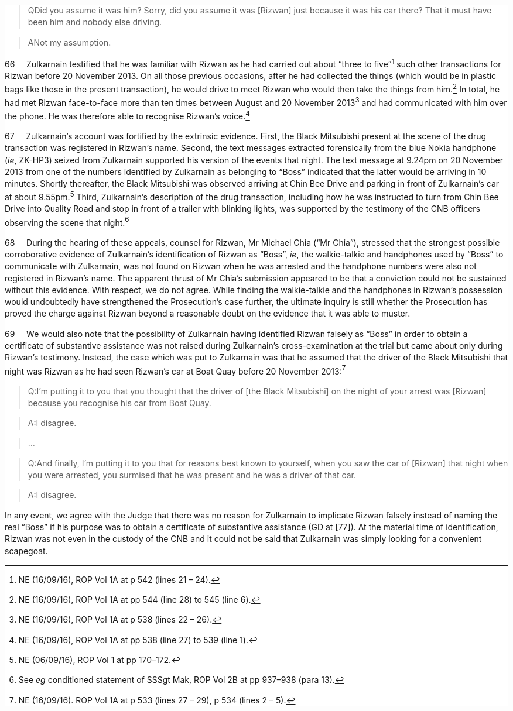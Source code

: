 > QDid you assume it was him? Sorry, did you assume it was \[Rizwan\] just because it was his car there? That it must have been him and nobody else driving.

> ANot my assumption.

66     Zulkarnain testified that he was familiar with Rizwan as he had carried out about “three to five”[^89] such other transactions for Rizwan before 20 November 2013. On all those previous occasions, after he had collected the things (which would be in plastic bags like those in the present transaction), he would drive to meet Rizwan who would then take the things from him.[^90] In total, he had met Rizwan face-to-face more than ten times between August and 20 November 2013[^91] and had communicated with him over the phone. He was therefore able to recognise Rizwan’s voice.[^92]

67     Zulkarnain’s account was fortified by the extrinsic evidence. First, the Black Mitsubishi present at the scene of the drug transaction was registered in Rizwan’s name. Second, the text messages extracted forensically from the blue Nokia handphone (_ie_, ZK-HP3) seized from Zulkarnain supported his version of the events that night. The text message at 9.24pm on 20 November 2013 from one of the numbers identified by Zulkarnain as belonging to “Boss” indicated that the latter would be arriving in 10 minutes. Shortly thereafter, the Black Mitsubishi was observed arriving at Chin Bee Drive and parking in front of Zulkarnain’s car at about 9.55pm.[^93] Third, Zulkarnain’s description of the drug transaction, including how he was instructed to turn from Chin Bee Drive into Quality Road and stop in front of a trailer with blinking lights, was supported by the testimony of the CNB officers observing the scene that night.[^94]

68     During the hearing of these appeals, counsel for Rizwan, Mr Michael Chia (“Mr Chia”), stressed that the strongest possible corroborative evidence of Zulkarnain’s identification of Rizwan as “Boss”, _ie_, the walkie-talkie and handphones used by “Boss” to communicate with Zulkarnain, was not found on Rizwan when he was arrested and the handphone numbers were also not registered in Rizwan’s name. The apparent thrust of Mr Chia’s submission appeared to be that a conviction could not be sustained without this evidence. With respect, we do not agree. While finding the walkie-talkie and the handphones in Rizwan’s possession would undoubtedly have strengthened the Prosecution’s case further, the ultimate inquiry is still whether the Prosecution has proved the charge against Rizwan beyond a reasonable doubt on the evidence that it was able to muster.

69     We would also note that the possibility of Zulkarnain having identified Rizwan falsely as “Boss” in order to obtain a certificate of substantive assistance was not raised during Zulkarnain’s cross-examination at the trial but came about only during Rizwan’s testimony. Instead, the case which was put to Zulkarnain was that he assumed that the driver of the Black Mitsubishi that night was Rizwan as he had seen Rizwan’s car at Boat Quay before 20 November 2013:[^95]

> Q:I’m putting it to you that you thought that the driver of \[the Black Mitsubishi\] on the night of your arrest was \[Rizwan\] because you recognise his car from Boat Quay.

> A:I disagree.

> …

> Q:And finally, I’m putting it to you that for reasons best known to yourself, when you saw the car of \[Rizwan\] that night when you were arrested, you surmised that he was present and he was a driver of that car.

> A:I disagree.

In any event, we agree with the Judge that there was no reason for Zulkarnain to implicate Rizwan falsely instead of naming the real “Boss” if his purpose was to obtain a certificate of substantive assistance (GD at \[77\]). At the material time of identification, Rizwan was not even in the custody of the CNB and it could not be said that Zulkarnain was simply looking for a convenient scapegoat.


[^1]: SI Andy Goh’s conditioned statement, Record of Proceedings (“ROP”) Vol 2 at p 171 (see para 11).
[^2]: Notes of Evidence (“NE”) (02/09/2016), p 80 (lines 17 –31) to p 81 (lines 1 – 7).
[^3]: Rizwan’s Statement of 30 November 2013, ROP Vol 2A at p 760 (see para 24).
[^4]: Prosecution’s Opening Statement at para 13, ROP Vol 2 at p 414.
[^5]: ROP Vol 2 pp 294 – 296.
[^6]: See Conditioned Statement of Hu Yiling Charmaine, ROP Vol 2 at pp 83–88.
[^7]: Zulkarnain’s Long Statement 26 November 2013 1.40pm, ROP Vol 2A at pp 695–702 (see para 9).
[^8]: Zulkarnain’s Long Statement 24 November 2013 3.29pm, ROP Vol 2A at p 683 (see para 10).
[^9]: Zulkarnain’s Long Statement 24 November 2013 3.29pm, ROP Vol 2A at p 683 (see para 11).
[^10]: Zulkarnain’s Long Statement 24 November 2013 3.29pm, ROP Vol 2A at p 684 (see para 13).
[^11]: Zulkarnain’s Long Statement 24 November 2013 3.29pm, ROP Vol 2A at p 683 (see para 11); Zulkarnain’s Long Statement 25 November 2013 7.48pm, ROP Vol 2A at p 691.
[^12]: Zulkarnain’s Long Statement 24 November 2013 3.29pm, ROP Vol 2A at p 684 (see para 14).
[^13]: Zulkarnain’s Long Statement 24 November 2013 3.29pm, ROP Vol 2A at p 684 (para 14).
[^14]: Zulkarnain’s Long Statement 24 November 2013 3.29pm, ROP Vol 2A at p 685 (para 15).
[^15]: Zulkarnain’s Long Statement 24 November 2013 3.29pm, ROP Vol 2A at p 685 (para 15).
[^16]: Zulkarnain’s Long Statement 24 November 2013 3.29pm, ROP Vol 2A at p 685 (para 15).
[^17]: Zulkarnain’s Long Statement 24 November 2013 3.29pm, ROP Vol 2A at p 685 (para 16).
[^18]: Zulkarnain’s Long Statement 21 November 2013 7.08pm, ROP Vol 2A at p 679 (paras 5, 8), p 681.
[^19]: Zulkarnaina’s Long Statement 4 December 2013 4.18pm, ROP Vol 2 at p 372 (para 41).
[^20]: Zulkarnain’s Long Statement 25 November 2013 7.48pm, ROP Vol 2A at p 691 (para 30).
[^21]: Rizwan’s Cautioned Statement 29 November 2013 8.53pm, ROP Vol 2B at pp 843–846.
[^22]: Rizwan’s Long Statement 30 November 2013 1.58pm, ROP Vol 2A at pp 757–759 (paras 18–21).
[^23]: Rizwan’s Long Statement 10 December 2013 5.36pm, ROP Vol 2B at pp 847–849 (paras 84–89).
[^24]: Saminathan’s Long Statement 28 March 2014 3.25pm, ROP Vol 2A, pp 711–713 (paras 9–15).
[^25]: Saminathan’s Long Statement 31 March 2014 4.04pm, ROP Vol 2A, pp 775–776 (paras 17–18).
[^26]: Prosecution’s further submissions in CC 43/2016 dated 12 January 2018 at paras 32–38.
[^27]: NE (16/09/16), ROP Vol 1A at p 524 (lines 15 – 31).
[^28]: See Prosecution’s submissions in CC 43/2016 dated 3 October 2017 at paras 26–33.
[^29]: Exhibit P122, ROP Vol 2A at p 555.
[^30]: See statement of SSgt Azhari Bin Rohman, ROP Vol 2B, p 945 (para 12);
[^31]: NE (08/09/16), ROP Vol 1 at p 352 (lines 10–12).
[^32]: See Prosecution’s submissions in CC 43/2016 dated 3 October 2017 at paras 33–37.
[^33]: See Prosecution’s submissions in CC 43/2016 dated 3 October 2017 at paras 38–40.
[^34]: ROP Vol 2A p 750
[^35]: ROP Vol 2A p 755.
[^36]: ROP Vol 2A p 753.
[^37]: ROP Vol 2A p 830.
[^38]: NE (13/09/16), ROP Vol 1A at p 472 (lines 30 – 31) to p 473 (lines 1 – 6).
[^39]: NE (13/09/16), ROP Vol 1A at p 483 (lines 8 – 11).
[^40]: ROP Vol 2A pp 739–742.
[^41]: ROP Vol 2 at pp 95–130.
[^42]: NE (07/09/16), ROP Vol 1 at pp 255 (lines 17 – 29) and 257 (lines 1 – 10).
[^43]: Prosecutions submissions in CC 43/2016 dated 3 October 2017 at paras 52–70.
[^44]: NE (20/09/2016), ROP Vol 1A at p 578 (lines 13 – 19).
[^45]: NE (20/09/2016), ROP Vol 1A at p 582 (lines 13 – 22).
[^46]: NE (20/09/2016), ROP Vol 1A at p 583 (lines 11 – 19).
[^47]: NE (20/09/2016), ROP Vol 1A at p 584 (lines 11 – 21).
[^48]: NE (20/09/2016), ROP Vol 1A at p 584 (lines 20 – 23).
[^49]: NE (20/09/2016), ROP Vol 1A at p 586 (lines 3 – 14).
[^50]: NE (20/09/2016), ROP Vol 1A at p 586 (lines 15 – 17).
[^51]: NE (20/09/2016), ROP Vol 1A at pp 621 (line 26) to 622 (line 9).
[^52]: NE (20/09/2016), ROP Vol 1A at p 586 (lines 19 – 27).
[^53]: NE (20/09/2016), ROP Vol 1A at p 587 (lines 7 – 9).
[^54]: NE (20/09/2016), ROP Vol 1A at p 587 (lines 21 – 24).
[^55]: Rizwan’s Long Statement 30 November 2013 1.58pm, ROP Vol 2A at p 760 (see paras 21 to 24).
[^56]: NE (21/09/2016), ROP Vol 1A at pp 668–669.
[^57]: NE (20/09/2016), ROP Vol 1A at p 596 (lines 20 – 31).
[^58]: NE (20/09/2016), ROP Vol 1A at p 599 (lines 28 – 32).
[^59]: NE (21/09/16), ROP Vol 1A at p 696 (lines 2 – 4).
[^60]: NE (21/09/16), ROP Vol 1A at p 701 (lines 14 – 17), p 714 (lines 21 – 25).
[^61]: NE (21/09/16), ROP Vol 1A at p 686 (lines 2 – 6).
[^62]: NE (21/09/16), ROP Vol 1A at p 686 (lines 18 – 31).
[^63]: NE (21/09/16), ROP Vol 1A at p 686 (lines 18 – 31).
[^64]: NE (21/09/16), ROP Vol 1A at p 687 (lines 5 – 7).
[^65]: NE (21/09/16), ROP Vol 1A at p 687 (lines 16 – 21).
[^66]: NE (21/09/16), ROP Vol 1A at p 689 (lines 4 - 15).
[^67]: NE (21/09/16), ROP Vol 1A at p 689 (lines 21 – 28).
[^68]: NE (21/09/16), ROP Vol 1A at p 690 (lines 1 – 4).
[^69]: NE (21/09/16), ROP Vol 1A at p 688 (lines 1 – 3).
[^70]: NE (21/09/16), ROP Vol 1A at p 744 (lines 23 – 29).
[^71]: NE (21/09/16), ROP Vol 1A at p 746 (lines 27 – 29).
[^72]: NE (21/09/16), ROP Vol 1A at pp 697 (line 26) to 698 (line 9).
[^73]: NE (21/09/16), ROP Vol 1A at p 700 (lines 8 – 10).
[^74]: ROP Vol 2B at p 859.
[^75]: NE (06/09/17), ROP Vol 1A at p 891(line 14) to p 892 (line 9).
[^76]: NE (21/09/16), ROP Vol 1A at p 707 (lines 23 – 29), p 708 (lines 1 – 13).
[^77]: Rizwan’s skeletal submissions dated 23 December 2019 at paras 8–33.
[^78]: Rizwan’s skeletal submissions dated 23 December 2019 at paras 36–79.
[^79]: Rizwan’s petition of appeal at para 4.
[^80]: Saminathan’s skeletal submissions dated 18 April 2019 at paras 17–31.
[^81]: Saminathan’s skeletal submissions dated 18 April 2019 at paras 32–39.
[^82]: NE (07/09/16), ROP Vol 1 at p 272 (lines 13 – 21).
[^83]: Saminathan’s skeletal submissions dated 18 April 2019 at paras 40–50.
[^84]: Saminathan’s skeletal submissions dated 18 April 2019 at paras 51–63.
[^85]: Saminathan’s skeletal submissions dated 18 April 2019 at paras 64–67.
[^86]: NE (16/09/16), ROP Vol 1A at p 540 (lines 5 – 10).
[^87]: NE (14/09/16), ROP Vol 1A at p 495 (lines 1 – 19).
[^88]: NE (16/09/16), ROP Vol 1A at p 524 (lines 15 – 31).
[^89]: NE (16/09/16), ROP Vol 1A at p 542 (lines 21 – 24).
[^90]: NE (16/09/16), ROP Vol 1A at pp 544 (line 28) to 545 (line 6).
[^91]: NE (16/09/16), ROP Vol 1A at p 538 (lines 22 – 26).
[^92]: NE (16/09/16), ROP Vol 1A at pp 538 (line 27) to 539 (line 1).
[^93]: NE (06/09/16), ROP Vol 1 at pp 170–172.
[^94]: See _eg_ conditioned statement of SSSgt Mak, ROP Vol 2B at pp 937–938 (para 13).
[^95]: NE (16/09/16). ROP Vol 1A at p 533 (lines 27 – 29), p 534 (lines 2 – 5).
[^96]: NE (20/09/16) ROP Vol 1A, p 578 (lines 17 –19).
[^97]: NE (20/09/16) ROP Vol 1A, p 611 (lines 9 – 12).
[^98]: NE (20/09/16) ROP Vol 1A, p 613 (lines 1 – 5).
[^99]: NE (20/09/16) ROP Vol 1A, p 582 (lines 17–21)
[^100]: NE (08/09/16), ROP Vol 1 at p 352 (lines 10–12).
[^101]: NE (20/09/16) ROP Vol 1A, at pp 583 - 584.
[^102]: Saminathan’s skeletal submissions dated 18 April 2019 at paras 17–31.
[^103]: NE (13/09/2016), ROP Vol 1A, p 482 (lines 11 – 30) to p 483 (lines 1 – 27).
[^104]: NE (16/09/2016), ROP Vol 1A, p 542 (lines 8 – 14).
[^105]: Saminathan’s skeletal submissions dated 18 April 2019 at paras 40–50.
[^106]: NE (13/09/16), ROP Vol 1A p 472 (lines 21 – 31) to p 473 (lines 1–6).
[^107]: NE (13/09/16), ROP Vol 1A p 483 (lines 1 – 7).
[^108]: Saminathan’s skeletal submissions dated 18 April 2019 at paras 51–63.
[^109]: ROP Vol 2A p 830.
[^110]: Saminathan’s skeletal submissions dated 18 April 2019 at para 66.
[^111]: NE (13/09/2016), ROP Vol 1A pp 452 - 453.
[^112]: Saminathan’s skeletal arguments dated 18 April 2019 at paras 32–39.
[^113]: NE (06/09/2016), ROP Vol 1 p 218 (lines 22 – 31) to p 219 (lines 1 –12).
[^114]: Saminathan’s Long Statement 28 March 2014, ROP Vol 2A, pp 711–713 (paras 12–15).
[^115]: NE (02/09/2016), ROP Vol 1 p 80 (lines 17 –31) to p 81 (lines 1 – 7).
[^116]: NE (21/09/2016), ROP Vol 1A p 721 (lines 22 –31) to p 722 (lines 1 – 3); Saminathan’s Long Statement 28 March 2014 3.25pm, ROP Vol 2A, pp 711–713 (paras 12–15).
[^117]: ROP Vol 2A at p 750.
[^118]: NE (21/09/2016), ROP Vol 1A, p 721 (lines 1 – 17).
[^119]: See Saminathan’s affidavit filed in support of CM 4/2019.
[^120]: See Rizwan’s affidavit filed in support of CM 11/2019
[^121]: Mr Lukshumayeh’s affidavit filed in CM 4/2019 at para 15.
[^122]: NE (06/09/17), ROP Vol 1A, p 891 at line 14 – p 892 at line 9; p 902 at lines 17–27.
[^123]: Farhan’s Statement dated 11 December 2013 at para 3.
[^124]: Rizwan’s Long Statement 10 December 2013 5.36pm, ROP Vol 2B at p 847 (para 85).